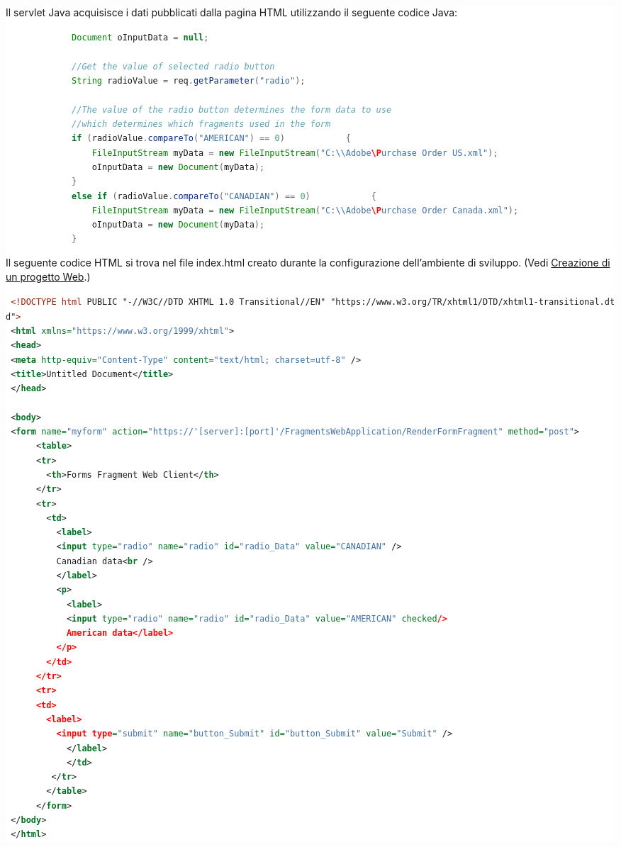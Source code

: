 Il servlet Java acquisisce i dati pubblicati dalla pagina HTML utilizzando il seguente codice Java:

```java
             Document oInputData = null;
 
             //Get the value of selected radio button
             String radioValue = req.getParameter("radio");
 
             //The value of the radio button determines the form data to use
             //which determines which fragments used in the form
             if (radioValue.compareTo("AMERICAN") == 0)            {
                 FileInputStream myData = new FileInputStream("C:\\Adobe\Purchase Order US.xml");
                 oInputData = new Document(myData);
             }
             else if (radioValue.compareTo("CANADIAN") == 0)            {
                 FileInputStream myData = new FileInputStream("C:\\Adobe\Purchase Order Canada.xml");
                 oInputData = new Document(myData);
             }
```

Il seguente codice HTML si trova nel file index.html creato durante la configurazione dell’ambiente di sviluppo. (Vedi [Creazione di un progetto Web](/help/forms/developing/rendering-forms.md#creating-a-web-project).)

```xml
 <!DOCTYPE html PUBLIC "-//W3C//DTD XHTML 1.0 Transitional//EN" "https://www.w3.org/TR/xhtml1/DTD/xhtml1-transitional.dtd">
 <html xmlns="https://www.w3.org/1999/xhtml">
 <head>
 <meta http-equiv="Content-Type" content="text/html; charset=utf-8" />
 <title>Untitled Document</title>
 </head>
 
 <body>
 <form name="myform" action="https://'[server]:[port]'/FragmentsWebApplication/RenderFormFragment" method="post">
      <table>
      <tr>
        <th>Forms Fragment Web Client</th>
      </tr>
      <tr>
        <td>
          <label>
          <input type="radio" name="radio" id="radio_Data" value="CANADIAN" />
          Canadian data<br />
          </label>
          <p>
            <label>
            <input type="radio" name="radio" id="radio_Data" value="AMERICAN" checked/>
            American data</label>
          </p>
        </td>
      </tr>
      <tr>
      <td>
        <label>
          <input type="submit" name="button_Submit" id="button_Submit" value="Submit" />
            </label>
            </td>
         </tr>
        </table>
      </form>
 </body>
 </html>
```